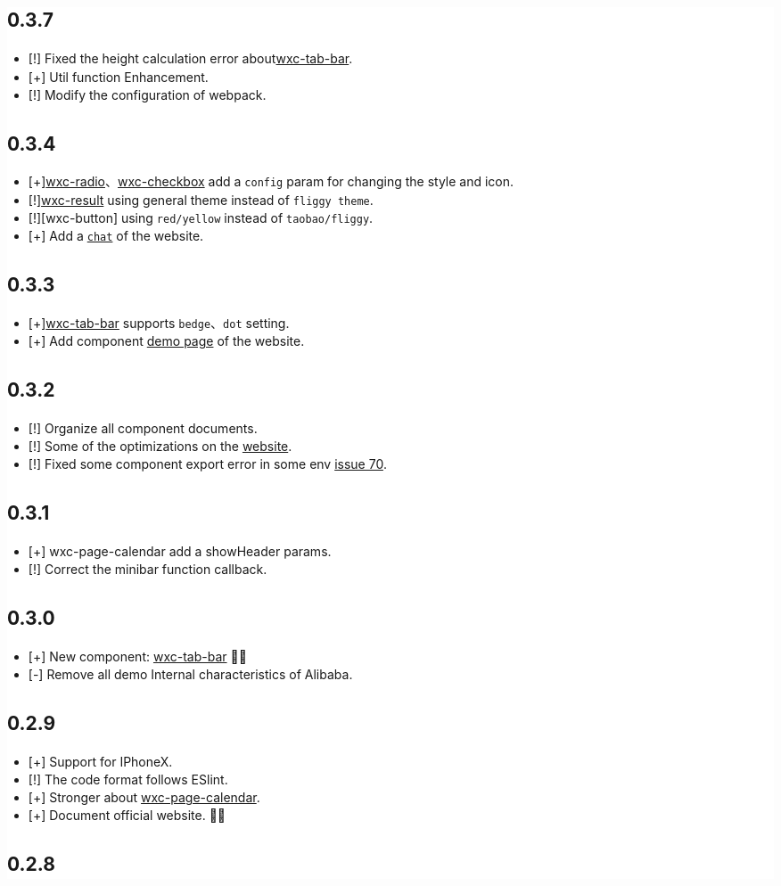## 0.3.7

* [!] Fixed the height calculation error about[wxc-tab-bar](https://github.com/alibaba/weex-ui/blob/master/packages/wxc-page-bar/README.md).
* [+] Util function Enhancement.
* [!] Modify the configuration of webpack.

## 0.3.4

* [+][wxc-radio](https://github.com/alibaba/weex-ui/blob/master/packages/wxc-radio/README.md#api)、[wxc-checkbox](https://github.com/alibaba/weex-ui/blob/master/packages/wxc-checkbox/README.md#checkboxlist) add a `config` param for changing the style and icon.
* [!][wxc-result](https://github.com/alibaba/weex-ui/blob/master/packages/wxc-result/README.md) using general theme instead of `fliggy theme`.
* [!][wxc-button] using `red/yellow` instead of `taobao/fliggy`.
* [+] Add a [`chat`](https://alibaba.github.io/weex-ui/) of the website.

## 0.3.3

* [+][wxc-tab-bar](https://github.com/alibaba/weex-ui/blob/master/packages/wxc-page-bar/README.md) supports `bedge`、`dot` setting.
* [+] Add component [demo page](https://alibaba.github.io/weex-ui/docc/demo.html) of the website.

## 0.3.2

* [!] Organize all component documents.
* [!] Some of the optimizations on the [website](https://alibaba.github.io/weex-ui/).
* [!] Fixed some component export error in some env [issue 70](https://github.com/alibaba/weex-ui/issues/70).

## 0.3.1

* [+] wxc-page-calendar add a showHeader params.
* [!] Correct the minibar function callback.

## 0.3.0

* [+] New component: [wxc-tab-bar](https://github.com/alibaba/weex-ui/blob/master/packages/wxc-page-bar/README.md) 🎉🎉
* [-] Remove all demo Internal characteristics of Alibaba.

## 0.2.9

* [+] Support for IPhoneX.
* [!] The code format follows ESlint.
* [+] Stronger about [wxc-page-calendar](https://github.com/alibaba/weex-ui/blob/master/packages/wxc-page-calendar/README.md).
* [+] Document official website. 🎉🎉

## 0.2.8
